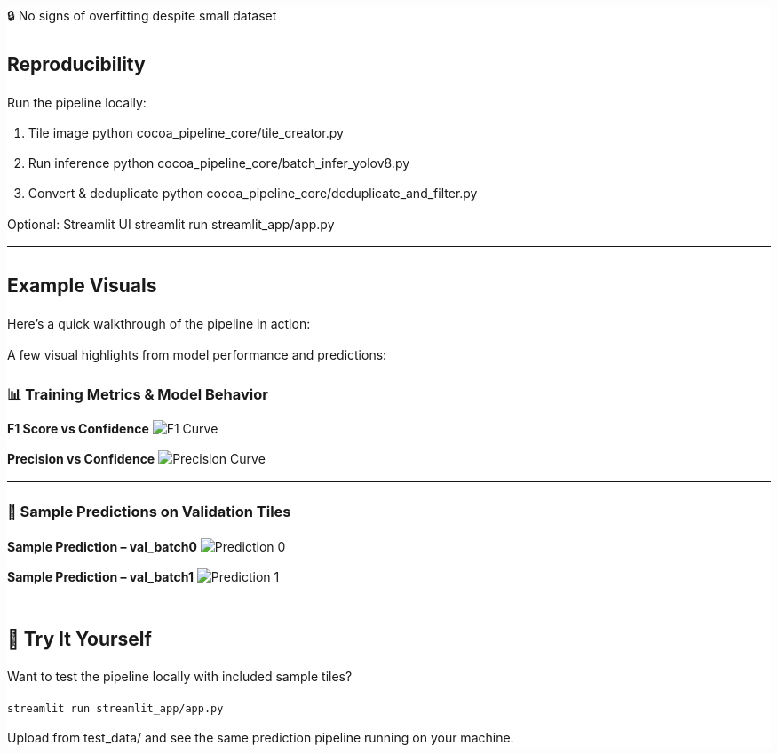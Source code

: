 🔒 No signs of overfitting despite small dataset



## Reproducibility

Run the pipeline locally:


 1. Tile image
python cocoa_pipeline_core/tile_creator.py

 2. Run inference
python cocoa_pipeline_core/batch_infer_yolov8.py

 3. Convert & deduplicate
python cocoa_pipeline_core/deduplicate_and_filter.py

 Optional: Streamlit UI
streamlit run streamlit_app/app.py


---

## Example Visuals

Here’s a quick walkthrough of the pipeline in action:

A few visual highlights from model performance and predictions:

### 📊 Training Metrics & Model Behavior

**F1 Score vs Confidence** 
![F1 Curve](https://github.com/NiiOsa1/cocoa-plant-detector/blob/main/examples/F1_curve.png?raw=true)

**Precision vs Confidence** 
![Precision Curve](https://github.com/NiiOsa1/cocoa-plant-detector/blob/main/examples/P_curve.png?raw=true)

---

### 🧠 Sample Predictions on Validation Tiles

**Sample Prediction – val_batch0** 
![Prediction 0](https://github.com/NiiOsa1/cocoa-plant-detector/blob/main/examples/val_batch0_pred.jpg?raw=true)

**Sample Prediction – val_batch1** 
![Prediction 1](https://github.com/NiiOsa1/cocoa-plant-detector/blob/main/examples/val_batch1_pred.jpg?raw=true)

---

## 🧪 Try It Yourself

Want to test the pipeline locally with included sample tiles?

```bash
streamlit run streamlit_app/app.py
```
Upload from test_data/ and see the same prediction pipeline running on your machine.
